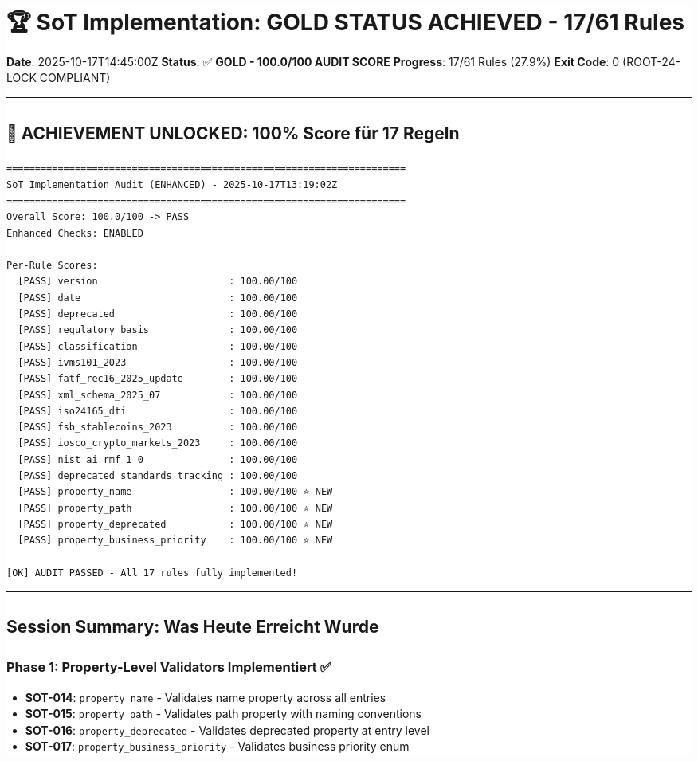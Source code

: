 # 🏆 SoT Implementation: GOLD STATUS ACHIEVED - 17/61 Rules

**Date**: 2025-10-17T14:45:00Z
**Status**: ✅ **GOLD - 100.0/100 AUDIT SCORE**
**Progress**: 17/61 Rules (27.9%)
**Exit Code**: 0 (ROOT-24-LOCK COMPLIANT)

---

## 🎉 ACHIEVEMENT UNLOCKED: 100% Score für 17 Regeln

```
======================================================================
SoT Implementation Audit (ENHANCED) - 2025-10-17T13:19:02Z
======================================================================
Overall Score: 100.0/100 -> PASS
Enhanced Checks: ENABLED

Per-Rule Scores:
  [PASS] version                       : 100.00/100
  [PASS] date                          : 100.00/100
  [PASS] deprecated                    : 100.00/100
  [PASS] regulatory_basis              : 100.00/100
  [PASS] classification                : 100.00/100
  [PASS] ivms101_2023                  : 100.00/100
  [PASS] fatf_rec16_2025_update        : 100.00/100
  [PASS] xml_schema_2025_07            : 100.00/100
  [PASS] iso24165_dti                  : 100.00/100
  [PASS] fsb_stablecoins_2023          : 100.00/100
  [PASS] iosco_crypto_markets_2023     : 100.00/100
  [PASS] nist_ai_rmf_1_0               : 100.00/100
  [PASS] deprecated_standards_tracking : 100.00/100
  [PASS] property_name                 : 100.00/100 ⭐ NEW
  [PASS] property_path                 : 100.00/100 ⭐ NEW
  [PASS] property_deprecated           : 100.00/100 ⭐ NEW
  [PASS] property_business_priority    : 100.00/100 ⭐ NEW

[OK] AUDIT PASSED - All 17 rules fully implemented!
```

---

## Session Summary: Was Heute Erreicht Wurde

### Phase 1: Property-Level Validators Implementiert ✅
- **SOT-014**: `property_name` - Validates name property across all entries
- **SOT-015**: `property_path` - Validates path property with naming conventions
- **SOT-016**: `property_deprecated` - Validates deprecated property at entry level
- **SOT-017**: `property_business_priority` - Validates business priority enum
